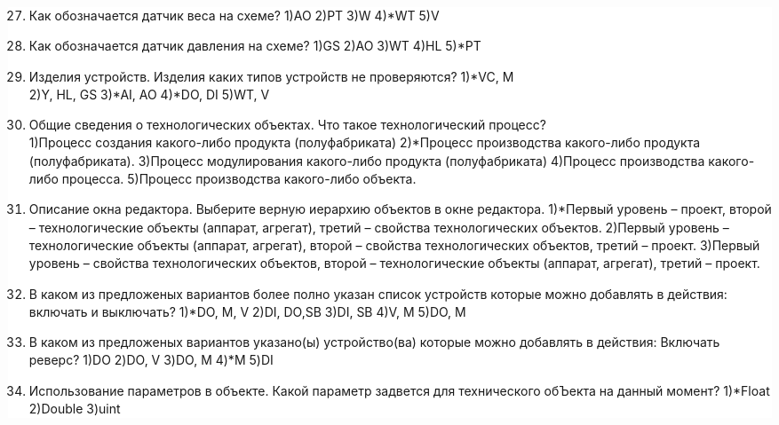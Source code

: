 27. Как обозначается датчик веса на схеме?
1)AO
2)PT
3)W
4)*WT
5)V

28. Как обозначается датчик давления на схеме?
1)GS
2)AO
3)WT
4)HL
5)*PT

29. Изделия устройств. Изделия каких типов устройств не проверяются?
1)*VC, M  
2)Y, HL, GS
3)*AI, AO
4)*DO, DI 
5)WT, V

30. Общие сведения о технологических объектах. Что такое технологический процесс?               
1)Процесс создания какого-либо продукта (полуфабриката)
2)*Процесс производства какого-либо продукта (полуфабриката).
3)Процесс модулирования какого-либо продукта (полуфабриката)
4)Процесс производства какого-либо процесса.
5)Процесс производства какого-либо объекта.

31. Описание окна редактора. Выберите верную иерархию объектов в окне редактора.
1)*Первый уровень – проект, второй – технологические объекты (аппарат, агрегат), третий – свойства технологических объектов.
2)Первый уровень – технологические объекты (аппарат, агрегат), второй – свойства технологических объектов, третий – проект.
3)Первый уровень – свойства технологических объектов, второй – технологические объекты (аппарат, агрегат), третий – проект.

32. В каком из предложеных вариантов более полно указан список устройств которые можно добавлять в действия: включать и выключать?
1)*DO, M, V
2)DI, DO,SB
3)DI, SB
4)V, M
5)DO, M

33. В каком из предложеных вариантов указано(ы) устройство(ва) которые можно добавлять в действия: Включать реверс?
1)DO
2)DO, V
3)DO, M
4)*M
5)DI

34. Использование параметров в объекте. Какой параметр задвется для технического обЪекта на данный момент?
1)*Float
2)Double
3)uint 
